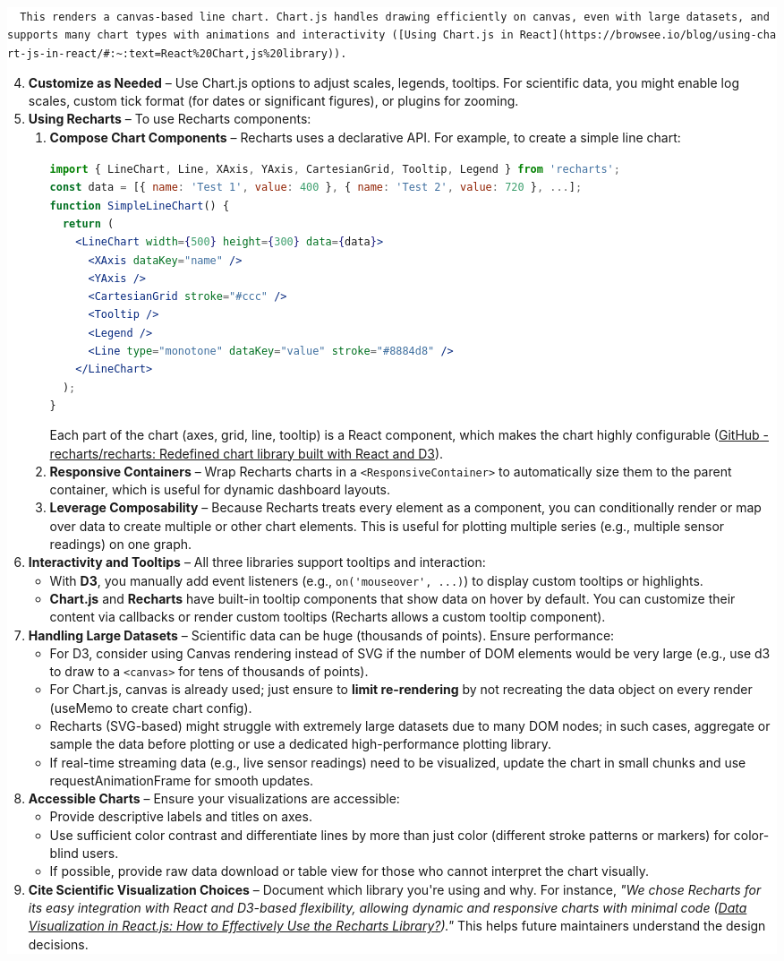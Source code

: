       This renders a canvas-based line chart. Chart.js handles drawing efficiently on canvas, even with large datasets, and supports many chart types with animations and interactivity ([Using Chart.js in React](https://browsee.io/blog/using-chart-js-in-react/#:~:text=React%20Chart,js%20library)).
   4. **Customize as Needed** – Use Chart.js options to adjust scales, legends, tooltips. For scientific data, you might enable log scales, custom tick format (for dates or significant figures), or plugins for zooming.
7. **Using Recharts** – To use Recharts components:
   1. **Compose Chart Components** – Recharts uses a declarative API. For example, to create a simple line chart:
      ```jsx
      import { LineChart, Line, XAxis, YAxis, CartesianGrid, Tooltip, Legend } from 'recharts';
      const data = [{ name: 'Test 1', value: 400 }, { name: 'Test 2', value: 720 }, ...];
      function SimpleLineChart() {
        return (
          <LineChart width={500} height={300} data={data}>
            <XAxis dataKey="name" />
            <YAxis />
            <CartesianGrid stroke="#ccc" />
            <Tooltip />
            <Legend />
            <Line type="monotone" dataKey="value" stroke="#8884d8" />
          </LineChart>
        );
      }
      ```
      Each part of the chart (axes, grid, line, tooltip) is a React component, which makes the chart highly configurable ([GitHub - recharts/recharts: Redefined chart library built with React and D3](https://github.com/recharts/recharts#:~:text=,387908%22%20%2F%3E%20%3C%2FLineChart)).
   2. **Responsive Containers** – Wrap Recharts charts in a `<ResponsiveContainer>` to automatically size them to the parent container, which is useful for dynamic dashboard layouts.
   3. **Leverage Composability** – Because Recharts treats every element as a component, you can conditionally render or map over data to create multiple <Line> or other chart elements. This is useful for plotting multiple series (e.g., multiple sensor readings) on one graph.
8. **Interactivity and Tooltips** – All three libraries support tooltips and interaction:
   - With **D3**, you manually add event listeners (e.g., `on('mouseover', ...)`) to display custom tooltips or highlights.
   - **Chart.js** and **Recharts** have built-in tooltip components that show data on hover by default. You can customize their content via callbacks or render custom tooltips (Recharts allows a custom tooltip component).
9. **Handling Large Datasets** – Scientific data can be huge (thousands of points). Ensure performance:
   - For D3, consider using Canvas rendering instead of SVG if the number of DOM elements would be very large (e.g., use d3 to draw to a `<canvas>` for tens of thousands of points).
   - For Chart.js, canvas is already used; just ensure to **limit re-rendering** by not recreating the data object on every render (useMemo to create chart config).
   - Recharts (SVG-based) might struggle with extremely large datasets due to many DOM nodes; in such cases, aggregate or sample the data before plotting or use a dedicated high-performance plotting library.
   - If real-time streaming data (e.g., live sensor readings) need to be visualized, update the chart in small chunks and use requestAnimationFrame for smooth updates.
10. **Accessible Charts** – Ensure your visualizations are accessible:
    - Provide descriptive labels and titles on axes.
    - Use sufficient color contrast and differentiate lines by more than just color (different stroke patterns or markers) for color-blind users.
    - If possible, provide raw data download or table view for those who cannot interpret the chart visually.
11. **Cite Scientific Visualization Choices** – Document which library you're using and why. For instance, _"We chose Recharts for its easy integration with React and D3-based flexibility, allowing dynamic and responsive charts with minimal code ([Data Visualization in React.js: How to Effectively Use the Recharts Library?](https://www.mindbowser.com/how-to-effectively-use-the-recharts-library/#:~:text=charts%2C%20pie%20charts%2C%20area%20charts%2C,scatter%20charts%2C%20and%20more))."_ This helps future maintainers understand the design decisions.